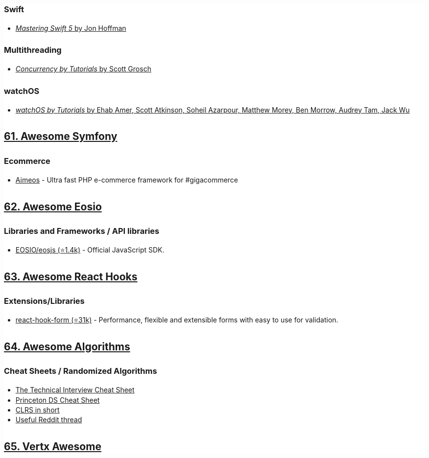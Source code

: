 ### Swift

*   [*Mastering Swift 5* by Jon Hoffman](https://www.amazon.com/Mastering-Swift-latest-programming-language/dp/1789139864)

### Multithreading

*   [*Concurrency by Tutorials* by Scott Grosch](https://store.raywenderlich.com/products/concurrency-by-tutorials)

### watchOS

*   [*watchOS by Tutorials* by Ehab Amer, Scott Atkinson, Soheil Azarpour, Matthew Morey, Ben Morrow, Audrey Tam, Jack Wu](https://store.raywenderlich.com/products/watchos-by-tutorials)

## [61. Awesome Symfony](/content/sitepoint-editors/awesome-symfony/week/README.md)

### Ecommerce

*   [Aimeos](https://aimeos.org/Symfony/) - Ultra fast PHP e-commerce framework for #gigacommerce

## [62. Awesome Eosio](/content/DanailMinchev/awesome-eosio/week/README.md)

### Libraries and Frameworks / API libraries

*   [EOSIO/eosjs (⭐1.4k)](https://github.com/EOSIO/eosjs) - Official JavaScript SDK.

## [63. Awesome React Hooks](/content/glauberfc/awesome-react-hooks/week/README.md)

### Extensions/Libraries

*   [react-hook-form (⭐31k)](https://github.com/bluebill1049/react-hook-form) - Performance, flexible and extensible forms with easy to use for validation.

## [64. Awesome Algorithms](/content/tayllan/awesome-algorithms/week/README.md)

### Cheat Sheets / Randomized Algorithms

*   [The Technical Interview Cheat Sheet](https://gist.github.com/TSiege/cbb0507082bb18ff7e4b)
*   [Princeton DS Cheat Sheet](https://algs4.cs.princeton.edu/cheatsheet/)
*   [CLRS in short](https://sinon.org/algorithms//#data-structures)
*   [Useful Reddit thread](https://www.reddit.com/r/learnprogramming/comments/3gpvyx/algorithms_and_data_structures_cheat_sheets/)

## [65. Vertx Awesome](/content/vert-x3/vertx-awesome/week/README.md)

